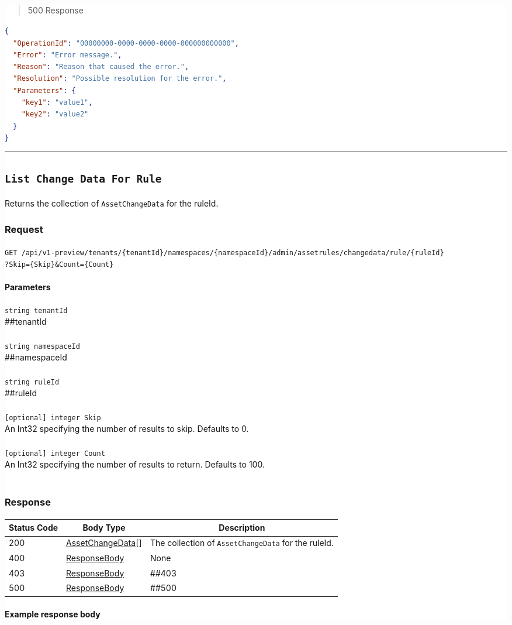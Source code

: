 > 500 Response

```json
{
  "OperationId": "00000000-0000-0000-0000-000000000000",
  "Error": "Error message.",
  "Reason": "Reason that caused the error.",
  "Resolution": "Possible resolution for the error.",
  "Parameters": {
    "key1": "value1",
    "key2": "value2"
  }
}
```

---

## `List Change Data For Rule`

<a id="opIdAssetChangeData_List Change Data For Rule"></a>

Returns the collection of `AssetChangeData` for the ruleId.

<h3>Request</h3>

```text 
GET /api/v1-preview/tenants/{tenantId}/namespaces/{namespaceId}/admin/assetrules/changedata/rule/{ruleId}
?Skip={Skip}&Count={Count}
```

<h4>Parameters</h4>

`string tenantId`
<br/>##tenantId<br/><br/>`string namespaceId`
<br/>##namespaceId<br/><br/>`string ruleId`
<br/>##ruleId<br/><br/>
`[optional] integer Skip`
<br/>An Int32 specifying the number of results to skip.
Defaults to 0.<br/><br/>`[optional] integer Count`
<br/>An Int32 specifying the number of results to return.
Defaults to 100.<br/><br/>

<h3>Response</h3>

|Status Code|Body Type|Description|
|---|---|---|
|200|[AssetChangeData](#schemaassetchangedata)[]|The collection of `AssetChangeData` for the ruleId.|
|400|[ResponseBody](#schemaresponsebody)|None|
|403|[ResponseBody](#schemaresponsebody)|##403|
|500|[ResponseBody](#schemaresponsebody)|##500|

<h4>Example response body</h4>
